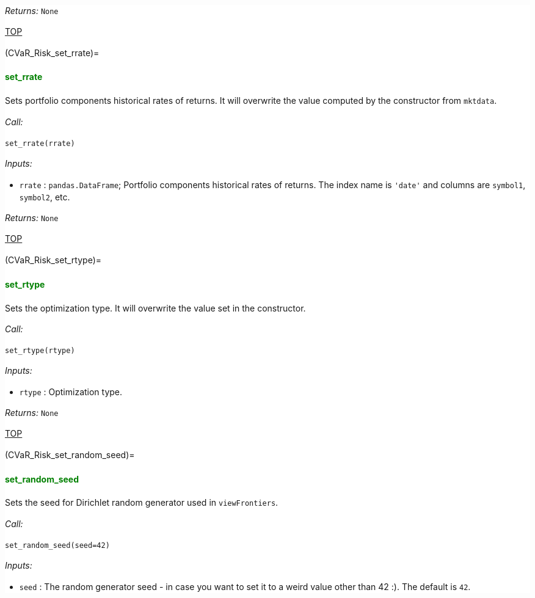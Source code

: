 
*Returns:* `None`
 
[TOP](CVaR_th_doc_base) 
 
(CVaR_Risk_set_rrate)= 
#### <span style="color:green">set_rrate</span>

Sets portfolio components historical rates of returns.
It will overwrite the value computed by the constructor from `mktdata`.

*Call:*

```
set_rrate(rrate)
```

*Inputs:*

* `rrate` : `pandas.DataFrame`;
Portfolio components historical rates of returns. The index name is `'date'` and
columns are `symbol1`, `symbol2`, etc.


*Returns:* `None`
 
[TOP](CVaR_th_doc_base) 
 
(CVaR_Risk_set_rtype)= 
#### <span style="color:green">set_rtype</span>

Sets the optimization type. It will overwrite the value set in the
constructor.

*Call:*

```
set_rtype(rtype)
```

*Inputs:*

* `rtype` : Optimization type.

*Returns:* `None`
 
[TOP](CVaR_th_doc_base) 
 
(CVaR_Risk_set_random_seed)= 
#### <span style="color:green">set_random_seed</span>

Sets the seed for Dirichlet random generator used in `viewFrontiers`.

*Call:*

```
set_random_seed(seed=42)
```

*Inputs:*

* `seed` : The random generator seed - in case you want to set it to a weird
value other than 42 :). The default is `42`.
